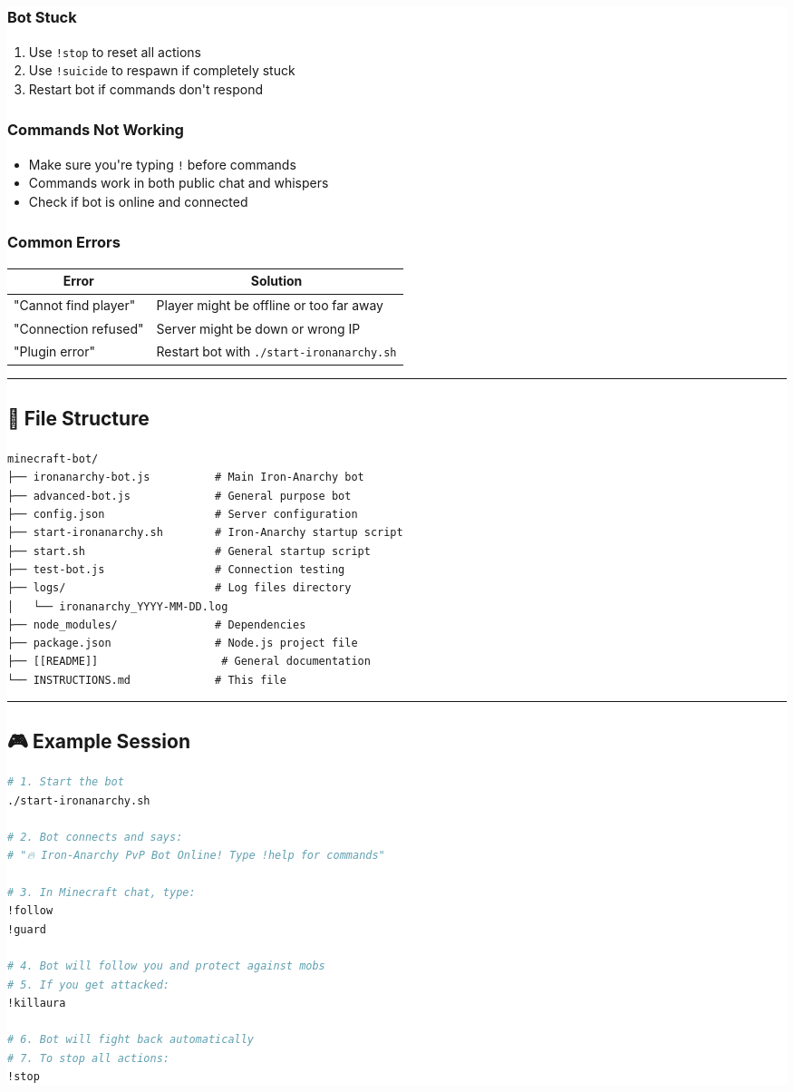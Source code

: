 ### Bot Stuck

1. Use `!stop` to reset all actions
2. Use `!suicide` to respawn if completely stuck
3. Restart bot if commands don't respond

### Commands Not Working

- Make sure you're typing `!` before commands
- Commands work in both public chat and whispers
- Check if bot is online and connected

### Common Errors

| Error | Solution |
|-------|----------|
| "Cannot find player" | Player might be offline or too far away |
| "Connection refused" | Server might be down or wrong IP |
| "Plugin error" | Restart bot with `./start-ironanarchy.sh` |

---

## 📁 File Structure

```
minecraft-bot/
├── ironanarchy-bot.js          # Main Iron-Anarchy bot
├── advanced-bot.js             # General purpose bot
├── config.json                 # Server configuration
├── start-ironanarchy.sh        # Iron-Anarchy startup script
├── start.sh                    # General startup script
├── test-bot.js                 # Connection testing
├── logs/                       # Log files directory
│   └── ironanarchy_YYYY-MM-DD.log
├── node_modules/               # Dependencies
├── package.json                # Node.js project file
├── [[README]]                   # General documentation
└── INSTRUCTIONS.md             # This file
```

---

## 🎮 Example Session

```bash
# 1. Start the bot
./start-ironanarchy.sh

# 2. Bot connects and says:
# "🔥 Iron-Anarchy PvP Bot Online! Type !help for commands"

# 3. In Minecraft chat, type:
!follow
!guard

# 4. Bot will follow you and protect against mobs
# 5. If you get attacked:
!killaura

# 6. Bot will fight back automatically
# 7. To stop all actions:
!stop
```